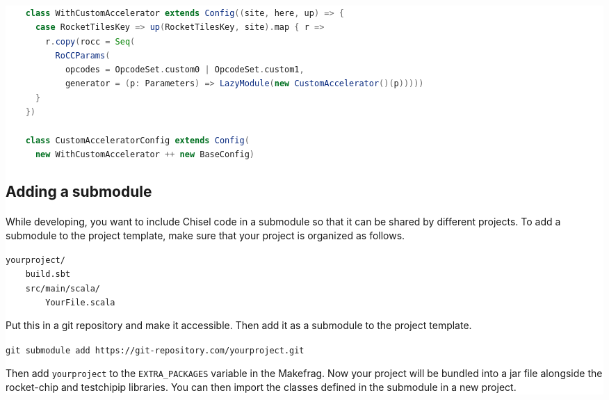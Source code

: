 ```scala
    class WithCustomAccelerator extends Config((site, here, up) => {
      case RocketTilesKey => up(RocketTilesKey, site).map { r =>
        r.copy(rocc = Seq(
          RoCCParams(
            opcodes = OpcodeSet.custom0 | OpcodeSet.custom1,
            generator = (p: Parameters) => LazyModule(new CustomAccelerator()(p)))))
      }
    })

    class CustomAcceleratorConfig extends Config(
      new WithCustomAccelerator ++ new BaseConfig)
```

## Adding a submodule

While developing, you want to include Chisel code in a submodule so that it
can be shared by different projects. To add a submodule to the project
template, make sure that your project is organized as follows.

    yourproject/
        build.sbt
        src/main/scala/
            YourFile.scala

Put this in a git repository and make it accessible. Then add it as a submodule
to the project template.

    git submodule add https://git-repository.com/yourproject.git

Then add `yourproject` to the `EXTRA_PACKAGES` variable in the Makefrag.
Now your project will be bundled into a jar file alongside the rocket-chip
and testchipip libraries. You can then import the classes defined in the
submodule in a new project.
